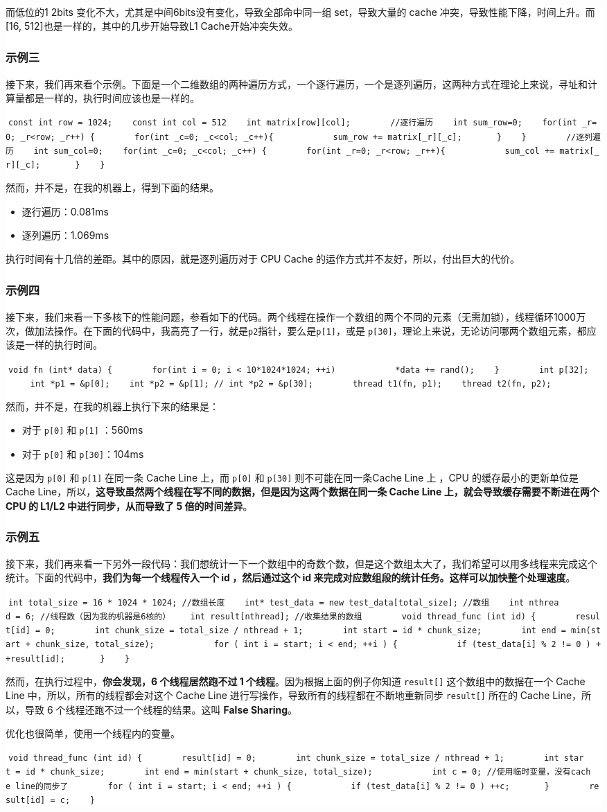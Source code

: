 而低位的1 2bits 变化不大，尤其是中间6bits没有变化，导致全部命中同一组 set，导致大量的 cache 冲突，导致性能下降，时间上升。而 [16, 512]也是一样的，其中的几步开始导致L1 Cache开始冲突失效。

### 示例三

接下来，我们再来看个示例。下面是一个二维数组的两种遍历方式，一个逐行遍历，一个是逐列遍历，这两种方式在理论上来说，寻址和计算量都是一样的，执行时间应该也是一样的。

 `const int row = 1024;    const int col = 512    int matrix[row][col];        //逐行遍历    int sum_row=0;    for(int _r=0; _r<row; _r++) {        for(int _c=0; _c<col; _c++){            sum_row += matrix[_r][_c];       }    }        //逐列遍历    int sum_col=0;    for(int _c=0; _c<col; _c++) {        for(int _r=0; _r<row; _r++){            sum_col += matrix[_r][_c];       }    }`

然而，并不是，在我的机器上，得到下面的结果。

- 逐行遍历：0.081ms
    
- 逐列遍历：1.069ms
    

执行时间有十几倍的差距。其中的原因，就是逐列遍历对于 CPU Cache 的运作方式并不友好，所以，付出巨大的代价。

### 示例四

接下来，我们来看一下多核下的性能问题，参看如下的代码。两个线程在操作一个数组的两个不同的元素（无需加锁），线程循环1000万次，做加法操作。在下面的代码中，我高亮了一行，就是`p2`指针，要么是`p[1]`，或是 `p[30]`，理论上来说，无论访问哪两个数组元素，都应该是一样的执行时间。

 `void fn (int* data) {        for(int i = 0; i < 10*1024*1024; ++i)            *data += rand();    }        int p[32];        int *p1 = &p[0];    int *p2 = &p[1]; // int *p2 = &p[30];        thread t1(fn, p1);    thread t2(fn, p2);`

然而，并不是，在我的机器上执行下来的结果是：

- 对于 `p[0]` 和 `p[1]` ：560ms
    
- 对于 `p[0]` 和 `p[30]`：104ms
    

这是因为 `p[0]` 和 `p[1]` 在同一条 Cache Line 上，而 `p[0]` 和 `p[30]` 则不可能在同一条Cache Line 上 ，CPU 的缓存最小的更新单位是 Cache Line，所以，**这导致虽然两个线程在写不同的数据，但是因为这两个数据在同一条 Cache Line 上，就会导致缓存需要不断进在两个 CPU 的 L1/L2 中进行同步，从而导致了 5 倍的时间差异**。

### 示例五

接下来，我们再来看一下另外一段代码：我们想统计一下一个数组中的奇数个数，但是这个数组太大了，我们希望可以用多线程来完成这个统计。下面的代码中，**我们为每一个线程传入一个 id ，然后通过这个 id 来完成对应数组段的统计任务。这样可以加快整个处理速度**。

 `int total_size = 16 * 1024 * 1024; //数组长度    int* test_data = new test_data[total_size]; //数组    int nthread = 6; //线程数（因为我的机器是6核的）    int result[nthread]; //收集结果的数组        void thread_func (int id) {        result[id] = 0;        int chunk_size = total_size / nthread + 1;        int start = id * chunk_size;        int end = min(start + chunk_size, total_size);            for ( int i = start; i < end; ++i ) {            if (test_data[i] % 2 != 0 ) ++result[id];       }    }`

然而，在执行过程中，**你会发现，6 个线程居然跑不过 1 个线程**。因为根据上面的例子你知道 `result[]` 这个数组中的数据在一个 Cache Line 中，所以，所有的线程都会对这个 Cache Line 进行写操作，导致所有的线程都在不断地重新同步 `result[]` 所在的 Cache Line，所以，导致 6 个线程还跑不过一个线程的结果。这叫 **False Sharing**。

优化也很简单，使用一个线程内的变量。

 `void thread_func (int id) {        result[id] = 0;        int chunk_size = total_size / nthread + 1;        int start = id * chunk_size;        int end = min(start + chunk_size, total_size);            int c = 0; //使用临时变量，没有cache line的同步了        for ( int i = start; i < end; ++i ) {            if (test_data[i] % 2 != 0 ) ++c;       }        result[id] = c;    }`

